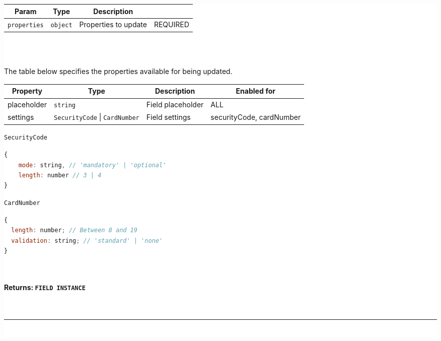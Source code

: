 |    Param     |   Type   |     Description      |          |
| :----------: | :------: | :------------------: | :------: |
| `properties` | `object` | Properties to update | REQUIRED |

<br />

<br />

The table below specifies the properties available for being updated.

| Property    | Type                           | Description       | Enabled for              |
| ----------- | ------------------------------ | ----------------- | ------------------------ |
| placeholder | `string`                       | Field placeholder | ALL                      |
| settings    | `SecurityCode` \| `CardNumber` | Field settings    | securityCode, cardNumber |

`SecurityCode`

```js
{
    mode: string, // 'mandatory' | 'optional'
    length: number // 3 | 4
}
```

`CardNumber`

```js
{
  length: number; // Between 8 and 19
  validation: string; // 'standard' | 'none'
}
```

<br />

#### Returns: `FIELD INSTANCE`

<br />

---

<br />
